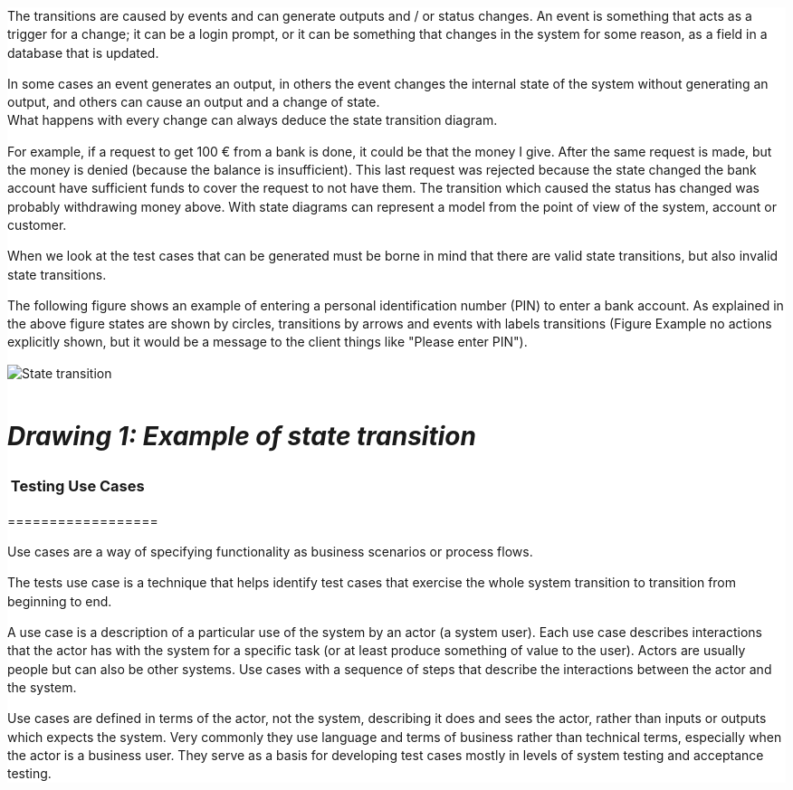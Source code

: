 The transitions are caused by events and can generate outputs and / or
status changes. An event is something that acts as a trigger for a
change; it can be a login prompt, or it can be something that changes in
the system for some reason, as a field in a database that is updated.

In some cases an event generates an output, in others the event changes
the internal state of the system without generating an output, and
others can cause an output and a change of state.  
What happens with every change can always deduce the state transition
diagram.

For example, if a request to get 100 € from a bank is done, it could be
that the money I give. After the same request is made, but the money is
denied (because the balance is insufficient). This last request was
rejected because the state changed the bank account have sufficient
funds to cover the request to not have them. The transition which caused
the status has changed was probably withdrawing money above. With state
diagrams can represent a model from the point of view of the system,
account or customer.

When we look at the test cases that can be generated must be borne in
mind that there are valid state transitions, but also invalid state
transitions.

The following figure shows an example of entering a personal
identification number (PIN) to enter a bank account. As explained in the
above figure states are shown by circles, transitions by arrows and
events with labels transitions (Figure Example no actions explicitly
shown, but it would be a message to the client things like "Please enter
PIN").

![State transition](https://documents.lucidchart.com/documents/4c504f61-cf17-4ff1-81dc-52378dc62814/pages/0_0?a=1433&x=184&y=1892&w=1239&h=616&store=1&accept=image%2F*&auth=LCA%20c488fe5fd719b1d9a1dd152ea8a0165cb347aa6c-ts%3D1448542384)

*Drawing 1: Example of state transition*
 
==================
###  Testing Use Cases
==================

Use cases are a way of specifying functionality as business scenarios or
process flows.

The tests use case is a technique that helps identify test cases that
exercise the whole system transition to transition from beginning to
end.

A use case is a description of a particular use of the system by an
actor (a system user). Each use case describes interactions that the
actor has with the system for a specific task (or at least produce
something of value to the user). Actors are usually people but can also
be other systems. Use cases with a sequence of steps that describe the
interactions between the actor and the system.

Use cases are defined in terms of the actor, not the system, describing
it does and sees the actor, rather than inputs or outputs which expects
the system. Very commonly they use language and terms of business rather
than technical terms, especially when the actor is a business user. They
serve as a basis for developing test cases mostly in levels of system
testing and acceptance testing.
